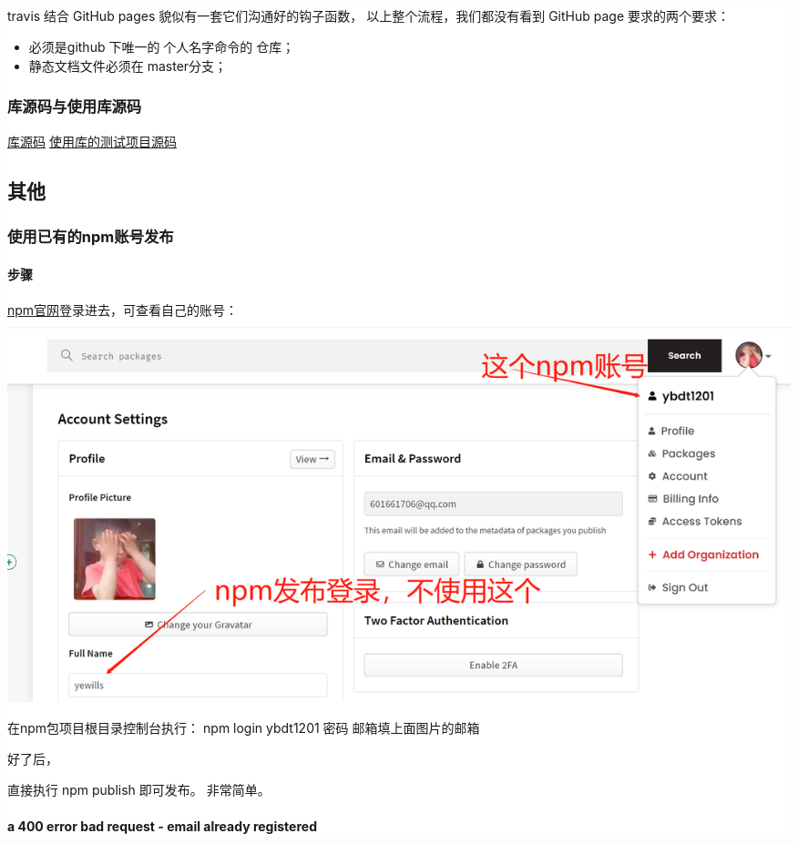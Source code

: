 travis 结合 GitHub pages 貌似有一套它们沟通好的钩子函数， 以上整个流程，我们都没有看到 GitHub page 要求的两个要求：
- 必须是github 下唯一的 个人名字命令的 仓库；
- 静态文档文件必须在 master分支；

### 库源码与使用库源码

[库源码](https://github.com/YeWills/react-ts-ant-npm.git)
[使用库的测试项目源码](https://github.com/YeWills/react-ts-npm-test.git)


## 其他

### 使用已有的npm账号发布

#### 步骤
[npm官网](https://www.npmjs.com/package/yewill-test-lint)登录进去，可查看自己的账号：
![](/image/npm/acc.jpg)

在npm包项目根目录控制台执行：
npm login
ybdt1201
密码
邮箱填上面图片的邮箱

好了后，

直接执行 npm publish 即可发布。
非常简单。

####  a 400 error bad request - email already registered
